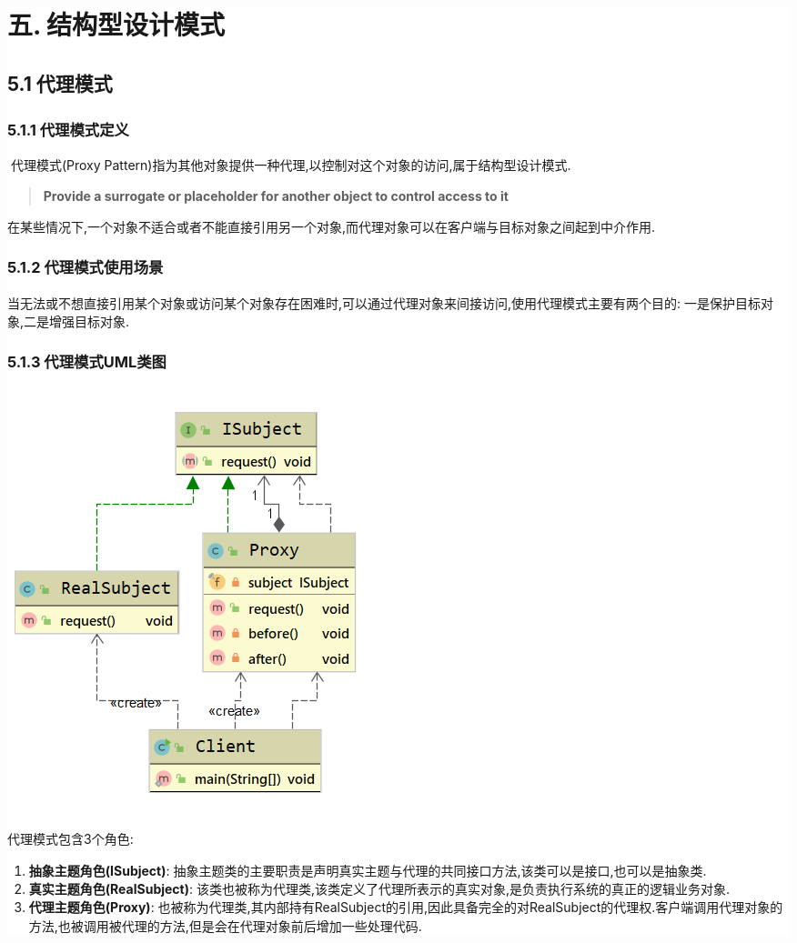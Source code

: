 

# 五. 结构型设计模式

## 5.1 代理模式

### 5.1.1 代理模式定义

​	代理模式(Proxy Pattern)指为其他对象提供一种代理,以控制对这个对象的访问,属于结构型设计模式.

> **Provide a surrogate or placeholder for another object to control access to it**

​	在某些情况下,一个对象不适合或者不能直接引用另一个对象,而代理对象可以在客户端与目标对象之间起到中介作用.

### 5.1.2 代理模式使用场景

​	当无法或不想直接引用某个对象或访问某个对象存在困难时,可以通过代理对象来间接访问,使用代理模式主要有两个目的: 一是保护目标对象,二是增强目标对象.

### 5.1.3 代理模式UML类图

![1645333936287](../assets/images/proxy.png)

代理模式包含3个角色:

1. **抽象主题角色(ISubject)**: 抽象主题类的主要职责是声明真实主题与代理的共同接口方法,该类可以是接口,也可以是抽象类.
2. **真实主题角色(RealSubject)**: 该类也被称为代理类,该类定义了代理所表示的真实对象,是负责执行系统的真正的逻辑业务对象.
3. **代理主题角色(Proxy)**: 也被称为代理类,其内部持有RealSubject的引用,因此具备完全的对RealSubject的代理权.客户端调用代理对象的方法,也被调用被代理的方法,但是会在代理对象前后增加一些处理代码.
